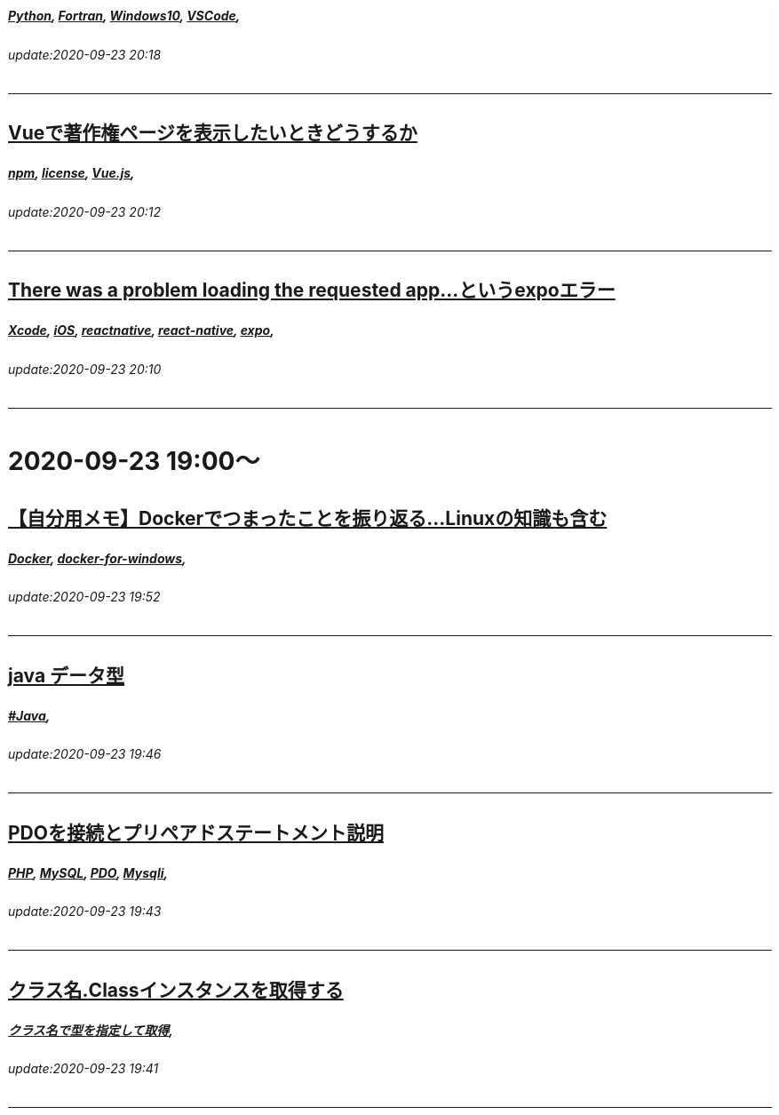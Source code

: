##### [Python](https://qiita.com/tags/Python), [Fortran](https://qiita.com/tags/Fortran), [Windows10](https://qiita.com/tags/Windows10), [VSCode](https://qiita.com/tags/VSCode), 
###### update:2020-09-23 20:18
---
## [Vueで著作権ページを表示したいときどうするか](https://qiita.com/tamamu79/items/d9cacb0a64d77da96de6)
##### [npm](https://qiita.com/tags/npm), [license](https://qiita.com/tags/license), [Vue.js](https://qiita.com/tags/Vue.js), 
###### update:2020-09-23 20:12
---
## [There was a problem loading the requested app...というexpoエラー](https://qiita.com/tech-kajigaya/items/8e2810aa3d19bc72e3f1)
##### [Xcode](https://qiita.com/tags/Xcode), [iOS](https://qiita.com/tags/iOS), [reactnative](https://qiita.com/tags/reactnative), [react-native](https://qiita.com/tags/react-native), [expo](https://qiita.com/tags/expo), 
###### update:2020-09-23 20:10
---




# 2020-09-23 19:00～
## [【自分用メモ】Dockerでつまったことを振り返る...Linuxの知識も含む](https://qiita.com/bm0/items/2ea88846bd4458c36f12)
##### [Docker](https://qiita.com/tags/Docker), [docker-for-windows](https://qiita.com/tags/docker-for-windows), 
###### update:2020-09-23 19:52
---
## [java データ型](https://qiita.com/mitunn/items/bd21686fa91f09d85a19)
##### [#Java](https://qiita.com/tags/#Java), 
###### update:2020-09-23 19:46
---
## [PDOを接続とプリペアドステートメント説明](https://qiita.com/ausssxi/items/7ec7dd5bf409787b81f7)
##### [PHP](https://qiita.com/tags/PHP), [MySQL](https://qiita.com/tags/MySQL), [PDO](https://qiita.com/tags/PDO), [Mysqli](https://qiita.com/tags/Mysqli), 
###### update:2020-09-23 19:43
---
## [クラス名.Classインスタンスを取得する](https://qiita.com/mitunn/items/d0972467751853b7c0b8)
##### [クラス名で型を指定して取得](https://qiita.com/tags/クラス名で型を指定して取得), 
###### update:2020-09-23 19:41
---